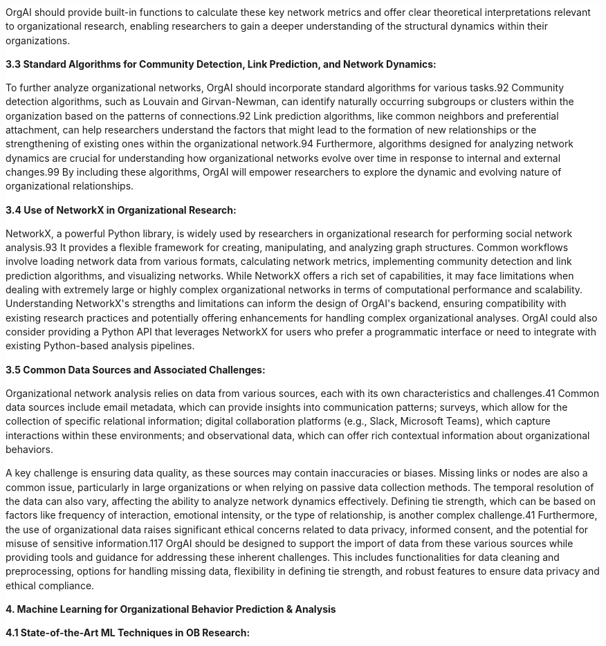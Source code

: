 OrgAI should provide built-in functions to calculate these key network metrics and offer clear theoretical interpretations relevant to organizational research, enabling researchers to gain a deeper understanding of the structural dynamics within their organizations.

**3.3 Standard Algorithms for Community Detection, Link Prediction, and Network Dynamics:**

To further analyze organizational networks, OrgAI should incorporate standard algorithms for various tasks.92 Community detection algorithms, such as Louvain and Girvan-Newman, can identify naturally occurring subgroups or clusters within the organization based on the patterns of connections.92 Link prediction algorithms, like common neighbors and preferential attachment, can help researchers understand the factors that might lead to the formation of new relationships or the strengthening of existing ones within the organizational network.94 Furthermore, algorithms designed for analyzing network dynamics are crucial for understanding how organizational networks evolve over time in response to internal and external changes.99 By including these algorithms, OrgAI will empower researchers to explore the dynamic and evolving nature of organizational relationships.

**3.4 Use of NetworkX in Organizational Research:**

NetworkX, a powerful Python library, is widely used by researchers in organizational research for performing social network analysis.93 It provides a flexible framework for creating, manipulating, and analyzing graph structures. Common workflows involve loading network data from various formats, calculating network metrics, implementing community detection and link prediction algorithms, and visualizing networks. While NetworkX offers a rich set of capabilities, it may face limitations when dealing with extremely large or highly complex organizational networks in terms of computational performance and scalability. Understanding NetworkX's strengths and limitations can inform the design of OrgAI's backend, ensuring compatibility with existing research practices and potentially offering enhancements for handling complex organizational analyses. OrgAI could also consider providing a Python API that leverages NetworkX for users who prefer a programmatic interface or need to integrate with existing Python-based analysis pipelines.

**3.5 Common Data Sources and Associated Challenges:**

Organizational network analysis relies on data from various sources, each with its own characteristics and challenges.41 Common data sources include email metadata, which can provide insights into communication patterns; surveys, which allow for the collection of specific relational information; digital collaboration platforms (e.g., Slack, Microsoft Teams), which capture interactions within these environments; and observational data, which can offer rich contextual information about organizational behaviors.

A key challenge is ensuring data quality, as these sources may contain inaccuracies or biases. Missing links or nodes are also a common issue, particularly in large organizations or when relying on passive data collection methods. The temporal resolution of the data can also vary, affecting the ability to analyze network dynamics effectively. Defining tie strength, which can be based on factors like frequency of interaction, emotional intensity, or the type of relationship, is another complex challenge.41 Furthermore, the use of organizational data raises significant ethical concerns related to data privacy, informed consent, and the potential for misuse of sensitive information.117 OrgAI should be designed to support the import of data from these various sources while providing tools and guidance for addressing these inherent challenges. This includes functionalities for data cleaning and preprocessing, options for handling missing data, flexibility in defining tie strength, and robust features to ensure data privacy and ethical compliance.

**4\. Machine Learning for Organizational Behavior Prediction & Analysis**

**4.1 State-of-the-Art ML Techniques in OB Research:**
